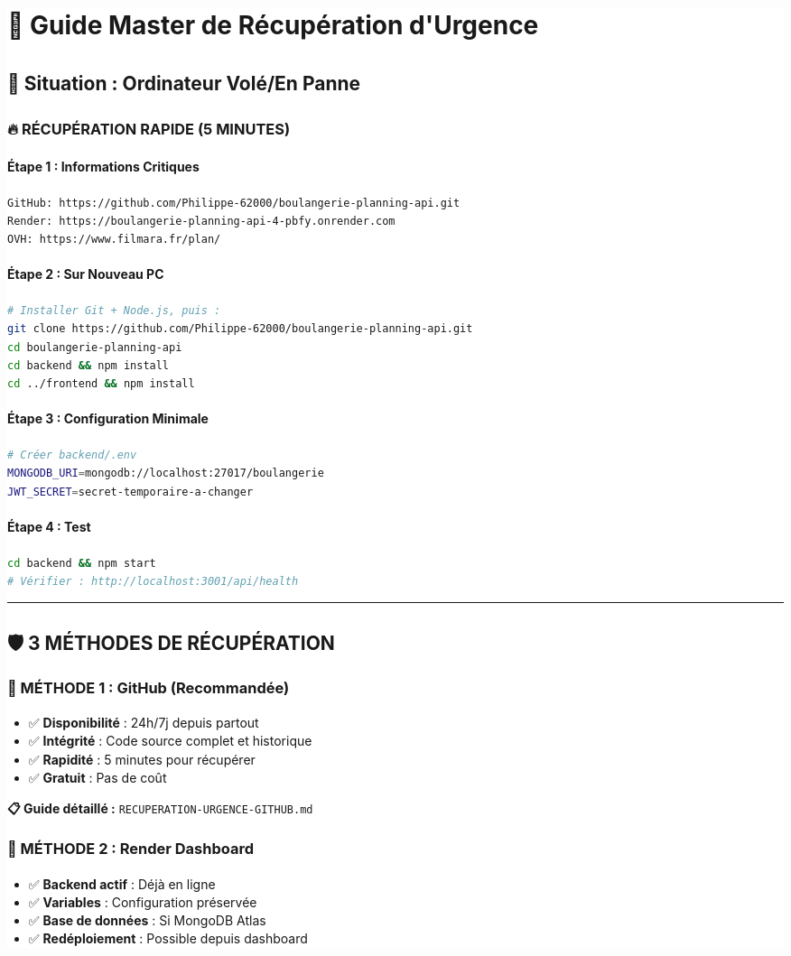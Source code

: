 # 🚨 Guide Master de Récupération d'Urgence

## 🎯 **Situation : Ordinateur Volé/En Panne**

### **🔥 RÉCUPÉRATION RAPIDE (5 MINUTES)**

#### **Étape 1 : Informations Critiques**
```
GitHub: https://github.com/Philippe-62000/boulangerie-planning-api.git
Render: https://boulangerie-planning-api-4-pbfy.onrender.com
OVH: https://www.filmara.fr/plan/
```

#### **Étape 2 : Sur Nouveau PC**
```bash
# Installer Git + Node.js, puis :
git clone https://github.com/Philippe-62000/boulangerie-planning-api.git
cd boulangerie-planning-api
cd backend && npm install
cd ../frontend && npm install
```

#### **Étape 3 : Configuration Minimale**
```bash
# Créer backend/.env
MONGODB_URI=mongodb://localhost:27017/boulangerie
JWT_SECRET=secret-temporaire-a-changer
```

#### **Étape 4 : Test**
```bash
cd backend && npm start
# Vérifier : http://localhost:3001/api/health
```

---

## 🛡️ **3 MÉTHODES DE RÉCUPÉRATION**

### **🥇 MÉTHODE 1 : GitHub (Recommandée)**
- ✅ **Disponibilité** : 24h/7j depuis partout
- ✅ **Intégrité** : Code source complet et historique
- ✅ **Rapidité** : 5 minutes pour récupérer
- ✅ **Gratuit** : Pas de coût

**📋 Guide détaillé :** `RECUPERATION-URGENCE-GITHUB.md`

### **🥈 MÉTHODE 2 : Render Dashboard**
- ✅ **Backend actif** : Déjà en ligne
- ✅ **Variables** : Configuration préservée
- ✅ **Base de données** : Si MongoDB Atlas
- ✅ **Redéploiement** : Possible depuis dashboard
